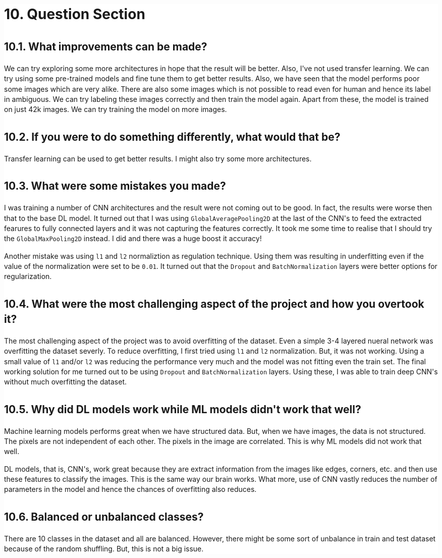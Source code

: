 # 10. Question Section
## 10.1. What improvements can be made?
We can try exploring some more architectures in hope that the result will be better. Also, I've not used transfer learning. We can try using some pre-trained models and fine tune them to get better results. Also, we have seen that the model performs poor some images which are very alike. There are also some images which is not possible to read even for human and hence its label in ambiguous. We can try labeling these images correctly and then train the model again. Apart from these, the model is trained on just 42k images. We can try training the model on more images.

## 10.2. If you were to do something differently, what would that be?
Transfer learning can be used to get better results. I might also try some more architectures. 

## 10.3. What were some mistakes you made?
I was training a number of CNN architectures and the result were not coming out to be good. In fact, the results were worse then that to the base DL model. It turned out that I was using `GlobalAveragePooling2D`  at the last of the CNN's to feed the extracted fearures to fully connected layers and it was not capturing the features correctly. It took me some time to realise that I should try the `GlobalMaxPooling2D` instead. I did and there was a huge boost it accuracy! 

Another mistake was using `l1` and `l2` normaliztion as regulation technique. Using them was resulting in underfitting even if the value of the normalization were set to be `0.01`. It turned out that the `Dropout` and `BatchNormalization` layers were better options for regularization.

## 10.4. What were the most challenging aspect of the project and how you overtook it?
The most challenging aspect of the project was to avoid overfitting of the dataset. Even a simple 3-4 layered nueral network was overfitting the dataset severly. To reduce overfitting, I first tried using `l1` and `l2` normalization. But, it was not working. Using a small value of `l1` and/or `l2` was reducing the performance very much and the model was not fitting even the train set. The final working solution for me turned out to be using `Dropout` and `BatchNormalization` layers. Using these, I was able to train deep CNN's without much overfitting the dataset.

## 10.5. Why did DL models work while ML models didn't work that well?
Machine learning models performs great when we have structured data. But, when we have images, the data is not structured. The pixels are not independent of each other. The pixels in the image are correlated. This is why ML models did not work that well.

DL models, that is, CNN's, work great because they are extract information from the images like edges, corners, etc. and then use these features to classify the images. This is the same way our brain works. What more, use of CNN vastly reduces the number of parameters in the model and hence the chances of overfitting also reduces.

## 10.6. Balanced or unbalanced classes?
There are 10 classes in the dataset and all are balanced. However, there might be some sort of unbalance in train and test dataset because of the random shuffling. But, this is not a big issue.

